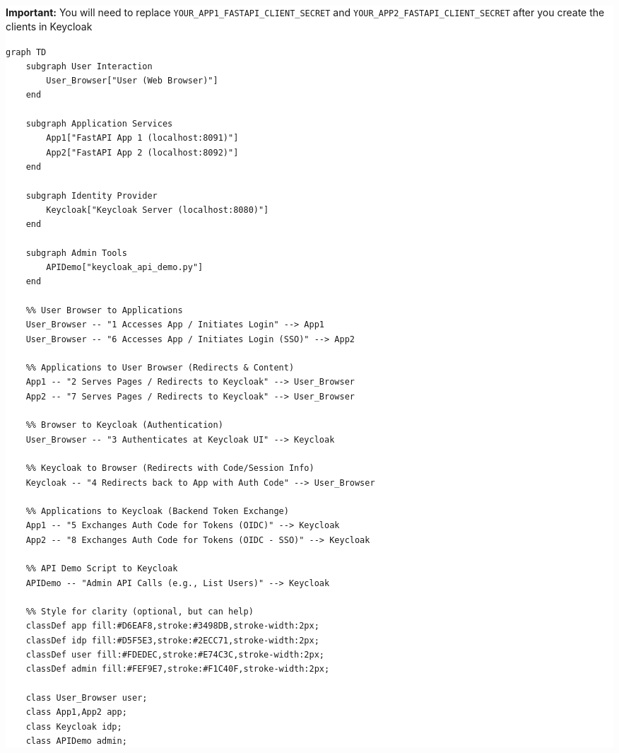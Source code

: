 


**Important:** You will need to replace `YOUR_APP1_FASTAPI_CLIENT_SECRET` and `YOUR_APP2_FASTAPI_CLIENT_SECRET` after you create the clients in Keycloak

```mermaid
graph TD
    subgraph User Interaction
        User_Browser["User (Web Browser)"]
    end

    subgraph Application Services
        App1["FastAPI App 1 (localhost:8091)"]
        App2["FastAPI App 2 (localhost:8092)"]
    end

    subgraph Identity Provider
        Keycloak["Keycloak Server (localhost:8080)"]
    end

    subgraph Admin Tools
        APIDemo["keycloak_api_demo.py"]
    end

    %% User Browser to Applications
    User_Browser -- "1 Accesses App / Initiates Login" --> App1
    User_Browser -- "6 Accesses App / Initiates Login (SSO)" --> App2

    %% Applications to User Browser (Redirects & Content)
    App1 -- "2 Serves Pages / Redirects to Keycloak" --> User_Browser
    App2 -- "7 Serves Pages / Redirects to Keycloak" --> User_Browser

    %% Browser to Keycloak (Authentication)
    User_Browser -- "3 Authenticates at Keycloak UI" --> Keycloak

    %% Keycloak to Browser (Redirects with Code/Session Info)
    Keycloak -- "4 Redirects back to App with Auth Code" --> User_Browser

    %% Applications to Keycloak (Backend Token Exchange)
    App1 -- "5 Exchanges Auth Code for Tokens (OIDC)" --> Keycloak
    App2 -- "8 Exchanges Auth Code for Tokens (OIDC - SSO)" --> Keycloak

    %% API Demo Script to Keycloak
    APIDemo -- "Admin API Calls (e.g., List Users)" --> Keycloak

    %% Style for clarity (optional, but can help)
    classDef app fill:#D6EAF8,stroke:#3498DB,stroke-width:2px;
    classDef idp fill:#D5F5E3,stroke:#2ECC71,stroke-width:2px;
    classDef user fill:#FDEDEC,stroke:#E74C3C,stroke-width:2px;
    classDef admin fill:#FEF9E7,stroke:#F1C40F,stroke-width:2px;

    class User_Browser user;
    class App1,App2 app;
    class Keycloak idp;
    class APIDemo admin;

```
